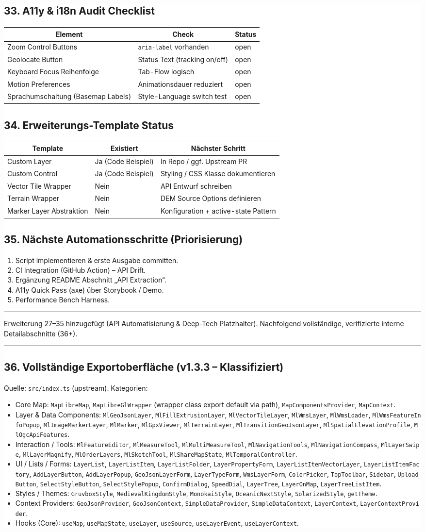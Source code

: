 ## 33. A11y & i18n Audit Checklist
| Element | Check | Status |
|---------|-------|--------|
| Zoom Control Buttons | `aria-label` vorhanden | open |
| Geolocate Button | Status Text (tracking on/off) | open |
| Keyboard Focus Reihenfolge | Tab-Flow logisch | open |
| Motion Preferences | Animationsdauer reduziert | open |
| Sprachumschaltung (Basemap Labels) | Style-Language switch test | open |

## 34. Erweiterungs-Template Status
| Template | Existiert | Nächster Schritt |
|----------|----------|---------------|
| Custom Layer | Ja (Code Beispiel) | In Repo / ggf. Upstream PR |
| Custom Control | Ja (Code Beispiel) | Styling / CSS Klasse dokumentieren |
| Vector Tile Wrapper | Nein | API Entwurf schreiben |
| Terrain Wrapper | Nein | DEM Source Options definieren |
| Marker Layer Abstraktion | Nein | Konfiguration + active-state Pattern |

## 35. Nächste Automationsschritte (Priorisierung)
1. Script implementieren & erste Ausgabe committen.
2. CI Integration (GitHub Action) – API Drift.
3. Ergänzung README Abschnitt „API Extraction“. 
4. A11y Quick Pass (axe) über Storybook / Demo.
5. Performance Bench Harness.

---
Erweiterung 27–35 hinzugefügt (API Automatisierung & Deep-Tech Platzhalter). Nachfolgend vollständige, verifizierte interne Detailabschnitte (36+).

---

## 36. Vollständige Exportoberfläche (v1.3.3 – Klassifiziert)
Quelle: `src/index.ts` (upstream). Kategorien:
- Core Map: `MapLibreMap`, `MapLibreGlWrapper` (wrapper class export default via path), `MapComponentsProvider`, `MapContext`.
- Layer & Data Components: `MlGeoJsonLayer`, `MlFillExtrusionLayer`, `MlVectorTileLayer`, `MlWmsLayer`, `MlWmsLoader`, `MlWmsFeatureInfoPopup`, `MlImageMarkerLayer`, `MlMarker`, `MlGpxViewer`, `MlTerrainLayer`, `MlTransitionGeoJsonLayer`, `MlSpatialElevationProfile`, `MlOgcApiFeatures`.
- Interaction / Tools: `MlFeatureEditor`, `MlMeasureTool`, `MlMultiMeasureTool`, `MlNavigationTools`, `MlNavigationCompass`, `MlLayerSwipe`, `MlLayerMagnify`, `MlOrderLayers`, `MlSketchTool`, `MlShareMapState`, `MlTemporalController`.
- UI / Lists / Forms: `LayerList`, `LayerListItem`, `LayerListFolder`, `LayerPropertyForm`, `LayerListItemVectorLayer`, `LayerListItemFactory`, `AddLayerButton`, `AddLayerPopup`, `GeoJsonLayerForm`, `LayerTypeForm`, `WmsLayerForm`, `ColorPicker`, `TopToolbar`, `Sidebar`, `UploadButton`, `SelectStyleButton`, `SelectStylePopup`, `ConfirmDialog`, `SpeedDial`, `LayerTree`, `LayerOnMap`, `LayerTreeListItem`.
- Styles / Themes: `GruvboxStyle`, `MedievalKingdomStyle`, `MonokaiStyle`, `OceanicNextStyle`, `SolarizedStyle`, `getTheme`.
- Context Providers: `GeoJsonProvider`, `GeoJsonContext`, `SimpleDataProvider`, `SimpleDataContext`, `LayerContext`, `LayerContextProvider`.
- Hooks (Core): `useMap`, `useMapState`, `useLayer`, `useSource`, `useLayerEvent`, `useLayerContext`.